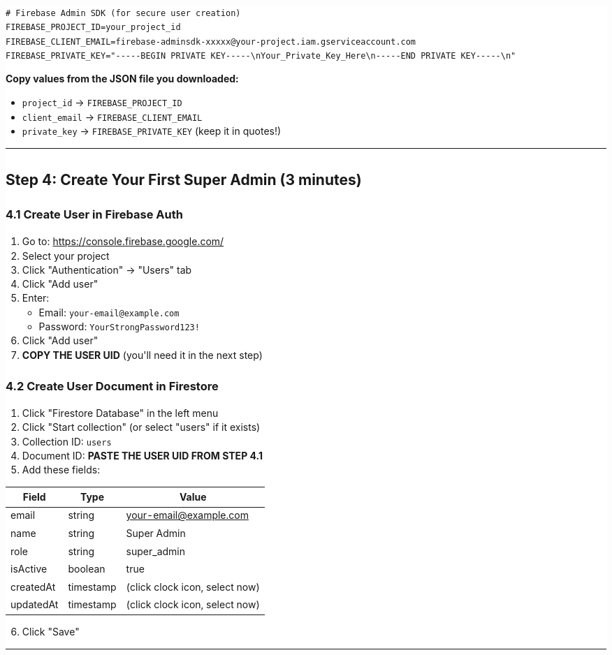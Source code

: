 ```env
# Firebase Admin SDK (for secure user creation)
FIREBASE_PROJECT_ID=your_project_id
FIREBASE_CLIENT_EMAIL=firebase-adminsdk-xxxxx@your-project.iam.gserviceaccount.com
FIREBASE_PRIVATE_KEY="-----BEGIN PRIVATE KEY-----\nYour_Private_Key_Here\n-----END PRIVATE KEY-----\n"
```

**Copy values from the JSON file you downloaded:**
- `project_id` → `FIREBASE_PROJECT_ID`
- `client_email` → `FIREBASE_CLIENT_EMAIL`
- `private_key` → `FIREBASE_PRIVATE_KEY` (keep it in quotes!)

---

## Step 4: Create Your First Super Admin (3 minutes)

### 4.1 Create User in Firebase Auth

1. Go to: https://console.firebase.google.com/
2. Select your project
3. Click "Authentication" → "Users" tab
4. Click "Add user"
5. Enter:
   - Email: `your-email@example.com`
   - Password: `YourStrongPassword123!`
6. Click "Add user"
7. **COPY THE USER UID** (you'll need it in the next step)

### 4.2 Create User Document in Firestore

1. Click "Firestore Database" in the left menu
2. Click "Start collection" (or select "users" if it exists)
3. Collection ID: `users`
4. Document ID: **PASTE THE USER UID FROM STEP 4.1**
5. Add these fields:

| Field | Type | Value |
|-------|------|-------|
| email | string | your-email@example.com |
| name | string | Super Admin |
| role | string | super_admin |
| isActive | boolean | true |
| createdAt | timestamp | (click clock icon, select now) |
| updatedAt | timestamp | (click clock icon, select now) |

6. Click "Save"

---

